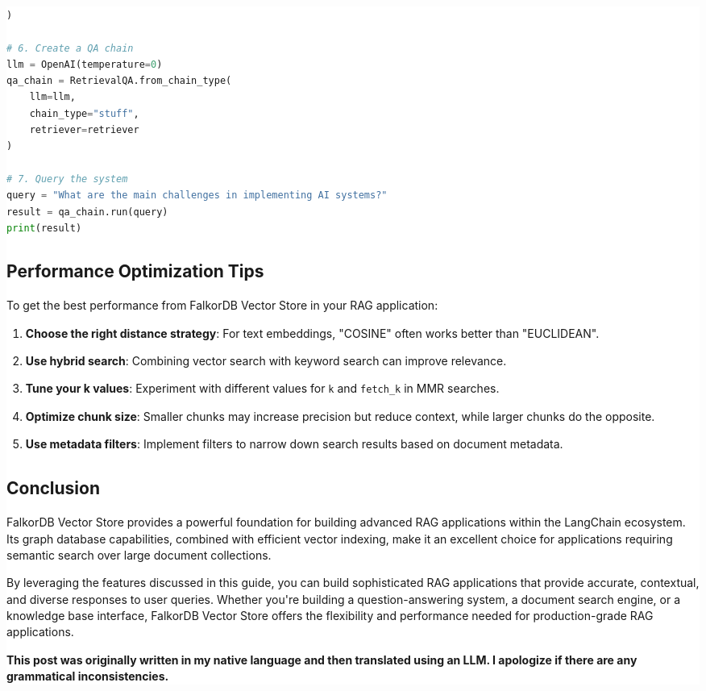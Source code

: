 ```python
)

# 6. Create a QA chain
llm = OpenAI(temperature=0)
qa_chain = RetrievalQA.from_chain_type(
    llm=llm,
    chain_type="stuff",
    retriever=retriever
)

# 7. Query the system
query = "What are the main challenges in implementing AI systems?"
result = qa_chain.run(query)
print(result)
```

## Performance Optimization Tips

To get the best performance from FalkorDB Vector Store in your RAG application:

1. **Choose the right distance strategy**: For text embeddings, "COSINE" often works better than "EUCLIDEAN".

2. **Use hybrid search**: Combining vector search with keyword search can improve relevance.

3. **Tune your k values**: Experiment with different values for `k` and `fetch_k` in MMR searches.

4. **Optimize chunk size**: Smaller chunks may increase precision but reduce context, while larger chunks do the opposite.

5. **Use metadata filters**: Implement filters to narrow down search results based on document metadata.

## Conclusion

FalkorDB Vector Store provides a powerful foundation for building advanced RAG applications within the LangChain ecosystem. Its graph database capabilities, combined with efficient vector indexing, make it an excellent choice for applications requiring semantic search over large document collections.

By leveraging the features discussed in this guide, you can build sophisticated RAG applications that provide accurate, contextual, and diverse responses to user queries. Whether you're building a question-answering system, a document search engine, or a knowledge base interface, FalkorDB Vector Store offers the flexibility and performance needed for production-grade RAG applications.


**This post was originally written in my native language and then translated using an LLM. I apologize if there are any grammatical inconsistencies.**
